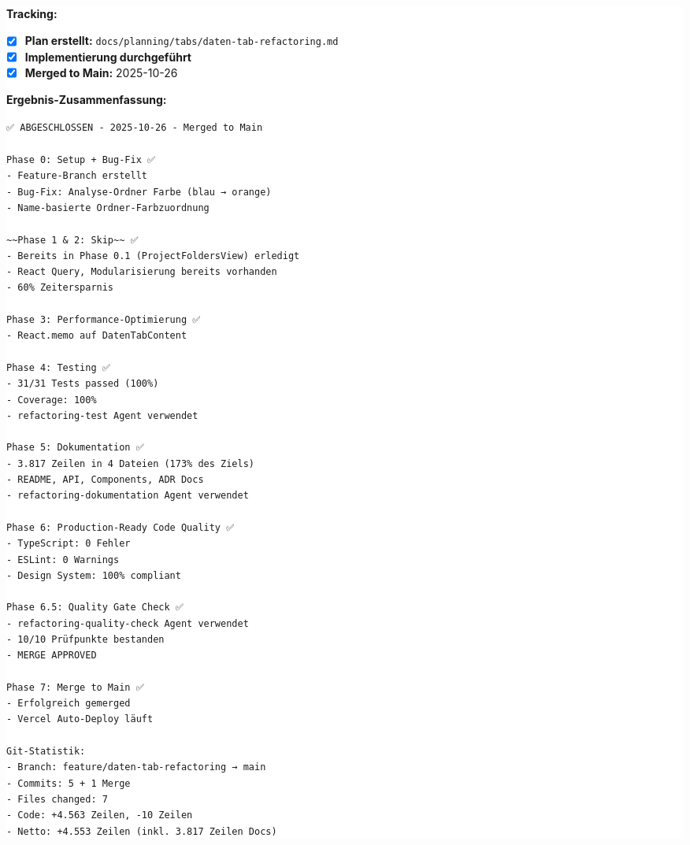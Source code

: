 **Tracking:**
- [x] **Plan erstellt:** `docs/planning/tabs/daten-tab-refactoring.md`
- [x] **Implementierung durchgeführt**
- [x] **Merged to Main:** 2025-10-26

**Ergebnis-Zusammenfassung:**
```
✅ ABGESCHLOSSEN - 2025-10-26 - Merged to Main

Phase 0: Setup + Bug-Fix ✅
- Feature-Branch erstellt
- Bug-Fix: Analyse-Ordner Farbe (blau → orange)
- Name-basierte Ordner-Farbzuordnung

~~Phase 1 & 2: Skip~~ ✅
- Bereits in Phase 0.1 (ProjectFoldersView) erledigt
- React Query, Modularisierung bereits vorhanden
- 60% Zeitersparnis

Phase 3: Performance-Optimierung ✅
- React.memo auf DatenTabContent

Phase 4: Testing ✅
- 31/31 Tests passed (100%)
- Coverage: 100%
- refactoring-test Agent verwendet

Phase 5: Dokumentation ✅
- 3.817 Zeilen in 4 Dateien (173% des Ziels)
- README, API, Components, ADR Docs
- refactoring-dokumentation Agent verwendet

Phase 6: Production-Ready Code Quality ✅
- TypeScript: 0 Fehler
- ESLint: 0 Warnings
- Design System: 100% compliant

Phase 6.5: Quality Gate Check ✅
- refactoring-quality-check Agent verwendet
- 10/10 Prüfpunkte bestanden
- MERGE APPROVED

Phase 7: Merge to Main ✅
- Erfolgreich gemerged
- Vercel Auto-Deploy läuft

Git-Statistik:
- Branch: feature/daten-tab-refactoring → main
- Commits: 5 + 1 Merge
- Files changed: 7
- Code: +4.563 Zeilen, -10 Zeilen
- Netto: +4.553 Zeilen (inkl. 3.817 Zeilen Docs)
```
